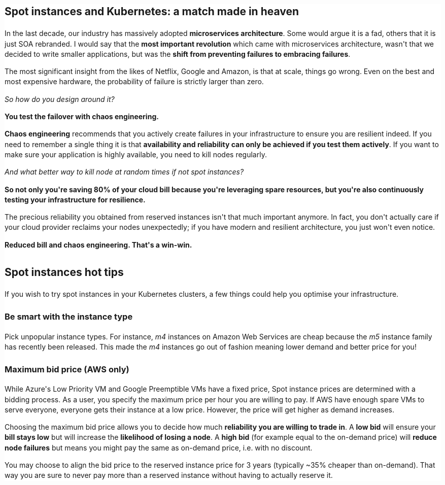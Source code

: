 ## Spot instances and Kubernetes: a match made in heaven

In the last decade, our industry has massively adopted **microservices architecture**. Some would argue it is a fad, others that it is just SOA rebranded. I would say that the **most important revolution** which came with microservices architecture, wasn't that we decided to write smaller applications, but was the **shift from preventing failures to embracing failures**.

The most significant insight from the likes of Netflix, Google and Amazon, is that at scale, things go wrong. Even on the best and most expensive hardware, the probability of failure is strictly larger than zero.

*So how do you design around it?*

**You test the failover with chaos engineering.**

**Chaos engineering** recommends that you actively create failures in your infrastructure to ensure you are resilient indeed. If you need to remember a single thing it is that **availability and reliability can only be achieved if you test them actively**. If you want to make sure your application is highly available, you need to kill nodes regularly.

*And what better way to kill node at random times if not spot instances?*

**So not only you're saving 80% of your cloud bill because you're leveraging spare resources, but you're also continuously testing your infrastructure for resilience.**

The precious reliability you obtained from reserved instances isn't that much important anymore. In fact, you don't actually care if your cloud provider reclaims your nodes unexpectedly; if you have modern and resilient architecture, you just won't even notice.

**Reduced bill and chaos engineering. That's a win-win.**

## Spot instances hot tips

If you wish to try spot instances in your Kubernetes clusters, a few things could help you optimise your infrastructure.

### Be smart with the instance type

Pick unpopular instance types. For instance, *m4* instances on Amazon Web Services are cheap because the *m5* instance family has recently been released. This made the *m4* instances go out of fashion meaning lower demand and better price for you!

### Maximum bid price (AWS only)

While Azure's Low Priority VM and Google Preemptible VMs have a fixed price, Spot instance prices are determined with a bidding process. As a user, you specify the maximum price per hour you are willing to pay. If AWS have enough spare VMs to serve everyone, everyone gets their instance at a low price. However, the price will get higher as demand increases.

Choosing the maximum bid price allows you to decide how much **reliability you are willing to trade in**. A **low bid** will ensure your **bill stays low** but will increase the **likelihood of losing a node**. A **high bid** (for example equal to the on-demand price) will **reduce node failures** but means you might pay the same as on-demand price, i.e. with no discount.

You may choose to align the bid price to the reserved instance price for 3 years (typically ~35% cheaper than on-demand). That way you are sure to never pay more than a reserved instance without having to actually reserve it.
